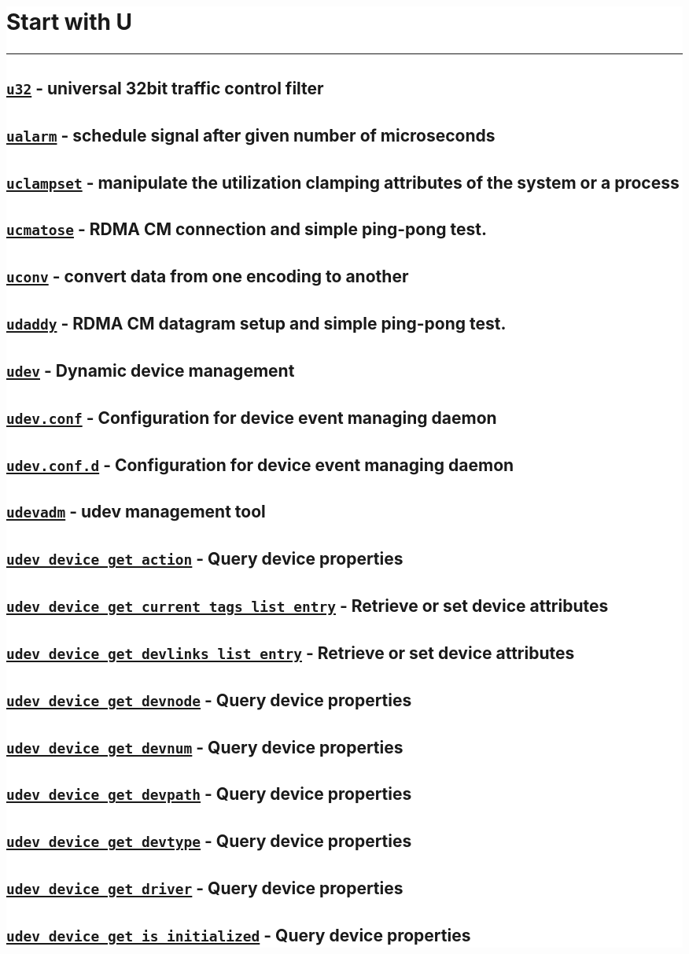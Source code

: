# Start with U
---
[`u32`](https://www.man7.org/linux/man-pages/man8/u32.8.html) - universal 32bit traffic control filter
---
[`ualarm`](https://www.man7.org/linux/man-pages/man3/ualarm.3.html) - schedule signal after given number of microseconds
---
[`uclampset`](https://www.man7.org/linux/man-pages/man1/uclampset.1.html) - manipulate the utilization clamping attributes of the system or a process
---
[`ucmatose`](https://www.man7.org/linux/man-pages/man1/ucmatose.1.html) - RDMA CM connection and simple ping-pong test.
---
[`uconv`](https://www.man7.org/linux/man-pages/man1/uconv.1.html) - convert data from one encoding to another
---
[`udaddy`](https://www.man7.org/linux/man-pages/man1/udaddy.1.html) - RDMA CM datagram setup and simple ping-pong test.
---
[`udev`](https://www.man7.org/linux/man-pages/man7/udev.7.html) - Dynamic device management
---
[`udev.conf`](https://www.man7.org/linux/man-pages/man5/udev.conf.5.html) - Configuration for device event managing daemon
---
[`udev.conf.d`](https://www.man7.org/linux/man-pages/man5/udev.conf.d.5.html) - Configuration for device event managing daemon
---
[`udevadm`](https://www.man7.org/linux/man-pages/man8/udevadm.8.html) - udev management tool
---
[`udev_device_get_action`](https://www.man7.org/linux/man-pages/man3/udev_device_get_action.3.html) - Query device properties
---
[`udev_device_get_current_tags_list_entry`](https://www.man7.org/linux/man-pages/man3/udev_device_get_current_tags_list_entry.3.html) - Retrieve or set device attributes
---
[`udev_device_get_devlinks_list_entry`](https://www.man7.org/linux/man-pages/man3/udev_device_get_devlinks_list_entry.3.html) - Retrieve or set device attributes
---
[`udev_device_get_devnode`](https://www.man7.org/linux/man-pages/man3/udev_device_get_devnode.3.html) - Query device properties
---
[`udev_device_get_devnum`](https://www.man7.org/linux/man-pages/man3/udev_device_get_devnum.3.html) - Query device properties
---
[`udev_device_get_devpath`](https://www.man7.org/linux/man-pages/man3/udev_device_get_devpath.3.html) - Query device properties
---
[`udev_device_get_devtype`](https://www.man7.org/linux/man-pages/man3/udev_device_get_devtype.3.html) - Query device properties
---
[`udev_device_get_driver`](https://www.man7.org/linux/man-pages/man3/udev_device_get_driver.3.html) - Query device properties
---
[`udev_device_get_is_initialized`](https://www.man7.org/linux/man-pages/man3/udev_device_get_is_initialized.3.html) - Query device properties
---